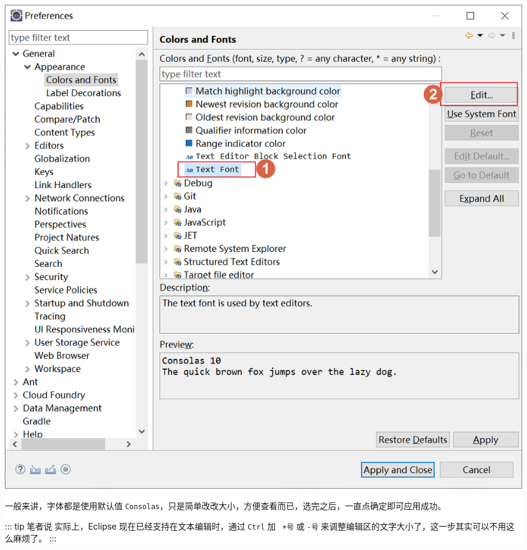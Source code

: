 ![202010042110888](../../../public/img/2020/10/04/202010042110888.png)

一般来讲，字体都是使用默认值 `Consolas`，只是简单改改大小，方便查看而已，选完之后，一直点确定即可应用成功。

::: tip 笔者说
实际上，Eclipse 现在已经支持在文本编辑时，通过 `Ctrl` 加 ` +号` 或 `-号` 来调整编辑区的文字大小了，这一步其实可以不用这么麻烦了。
:::

